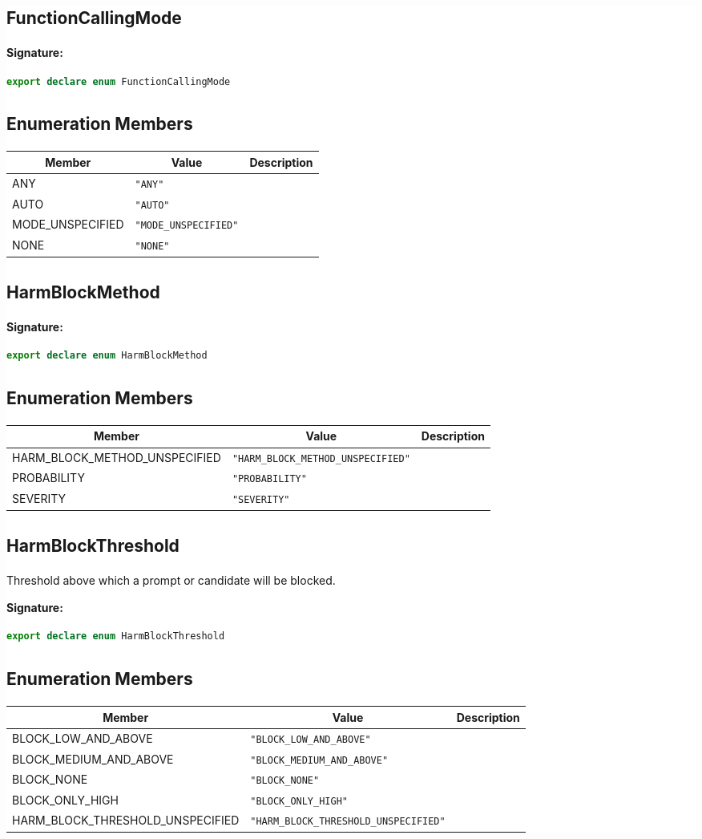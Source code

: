 ## FunctionCallingMode


<b>Signature:</b>

```typescript
export declare enum FunctionCallingMode 
```

## Enumeration Members

|  Member | Value | Description |
|  --- | --- | --- |
|  ANY | <code>&quot;ANY&quot;</code> |  |
|  AUTO | <code>&quot;AUTO&quot;</code> |  |
|  MODE\_UNSPECIFIED | <code>&quot;MODE_UNSPECIFIED&quot;</code> |  |
|  NONE | <code>&quot;NONE&quot;</code> |  |

## HarmBlockMethod


<b>Signature:</b>

```typescript
export declare enum HarmBlockMethod 
```

## Enumeration Members

|  Member | Value | Description |
|  --- | --- | --- |
|  HARM\_BLOCK\_METHOD\_UNSPECIFIED | <code>&quot;HARM_BLOCK_METHOD_UNSPECIFIED&quot;</code> |  |
|  PROBABILITY | <code>&quot;PROBABILITY&quot;</code> |  |
|  SEVERITY | <code>&quot;SEVERITY&quot;</code> |  |

## HarmBlockThreshold

Threshold above which a prompt or candidate will be blocked.

<b>Signature:</b>

```typescript
export declare enum HarmBlockThreshold 
```

## Enumeration Members

|  Member | Value | Description |
|  --- | --- | --- |
|  BLOCK\_LOW\_AND\_ABOVE | <code>&quot;BLOCK_LOW_AND_ABOVE&quot;</code> |  |
|  BLOCK\_MEDIUM\_AND\_ABOVE | <code>&quot;BLOCK_MEDIUM_AND_ABOVE&quot;</code> |  |
|  BLOCK\_NONE | <code>&quot;BLOCK_NONE&quot;</code> |  |
|  BLOCK\_ONLY\_HIGH | <code>&quot;BLOCK_ONLY_HIGH&quot;</code> |  |
|  HARM\_BLOCK\_THRESHOLD\_UNSPECIFIED | <code>&quot;HARM_BLOCK_THRESHOLD_UNSPECIFIED&quot;</code> |  |
